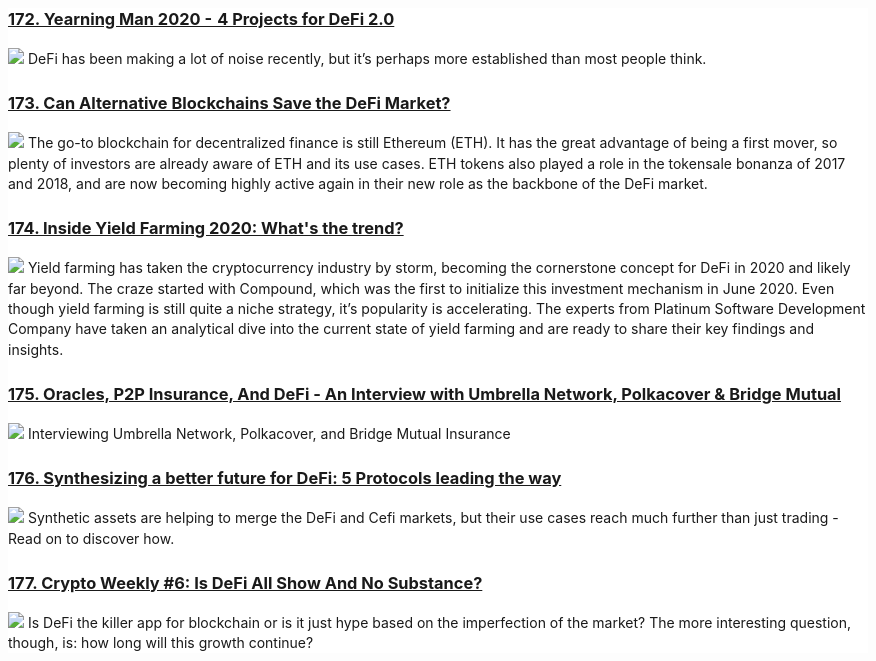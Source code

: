 ### [172. Yearning Man 2020 -  4 Projects for DeFi 2.0](https://hackernoon.com/yearning-man-2020-4-projects-for-defi-20-6bu3z9g)
![](https://firebasestorage.googleapis.com/v0/b/hackernoon-app.appspot.com/o/images%2FyZ5bGLBH3QdwmkcDn6GbYphig3S2-qc363zp3.jpeg?alt=media&token=185b6500-e7cb-4dae-b41a-9e67785aae2f)
DeFi has been making a lot of noise recently, but it’s perhaps more established than most people think. 

### [173. Can Alternative Blockchains Save the DeFi Market?](https://hackernoon.com/can-alternative-blockchains-save-the-defi-market-50y33tw)
![](https://cdn.hackernoon.com/images/rrklQPNbspZjuipgqdjB7er0G6e2-bze266k.jpeg)
The go-to blockchain for decentralized finance is still Ethereum (ETH). It has the great advantage of being a first mover, so plenty of investors are already aware of ETH and its use cases. ETH tokens also played a role in the tokensale bonanza of 2017 and 2018, and are now becoming highly active again in their new role as the backbone of the DeFi market. 

### [174. Inside Yield Farming 2020: What's the trend? ](https://hackernoon.com/inside-yield-farming-2020-whats-the-trend-hve3z3s)
![](https://firebasestorage.googleapis.com/v0/b/hackernoon-app.appspot.com/o/images%2F55mgLtvwWdf0kHZQ9QMkL4gmWue2-r473z7v.jpeg?alt=media&token=d77a69b9-2b1a-404e-8db7-d6c4c7551c02)
Yield farming has taken the cryptocurrency industry by storm, becoming the cornerstone concept for DeFi in 2020 and likely far beyond. The craze started with Compound, which was the first to initialize this investment mechanism in June 2020. Even though yield farming is still quite a niche strategy, it’s popularity is accelerating. The experts from Platinum Software Development Company have taken an analytical dive into the current state of yield farming and are ready to share their key findings and insights.

### [175. Oracles, P2P Insurance, And DeFi - An Interview with Umbrella Network, Polkacover & Bridge Mutual](https://hackernoon.com/oracles-p2p-insurance-and-defi-an-interview-with-umbrella-network-polkacover-and-bridge-mutual-h5k33sw)
![](https://cdn.hackernoon.com/images/JTw2M3rQabaxNg3EFoNIxjmC1ZB3-bo5a332m.jpeg)
Interviewing Umbrella Network, Polkacover, and Bridge Mutual Insurance

### [176. Synthesizing a better future for DeFi: 5 Protocols leading the way](https://hackernoon.com/synthetics-battle-dues-finance-vs-uma-finance-vs-mirror-protocol-vs-dafi-protocol-vs-synthetix-0x5o33yf)
![](https://cdn.hackernoon.com/images/gW54tsMEjpSGNI2OvRWVLcsWJtD3-bub368b.jpeg)
Synthetic assets are helping to merge the DeFi and Cefi markets, but their use cases reach much further than just trading  - Read on to discover how.

### [177. Crypto Weekly #6: Is DeFi All Show And No Substance? ](https://hackernoon.com/crypto-weekly-6-is-defi-all-show-and-no-substance-4p1t3wru)
![](https://firebasestorage.googleapis.com/v0/b/hackernoon-app.appspot.com/o/images%2FrrklQPNbspZjuipgqdjB7er0G6e2-671p28pv.jpeg?alt=media&token=00b4c588-238b-49b7-aeba-3cbf7cbcc985)
Is DeFi the killer app for blockchain or is it just hype based on the imperfection of the market? The more interesting question, though, is: how long will this growth continue? 
